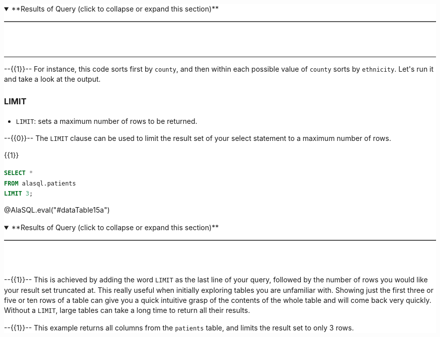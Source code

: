 <details open>

<summary>**Results of Query (click to collapse or expand this section)**</summary>

<table id="dataTable14a" border="1"></table>

</details><br/><br/>

<div style = "display:none;">

@AlaSQL.buildTable_patients

</div>

*****

--{{1}}--
For instance, this code sorts first by `county`, and then within each possible value of `county` sorts by `ethnicity`. Let's run it and take a look at the output. 

### LIMIT

* `LIMIT`: sets a maximum number of rows to be returned. 

--{{0}}--
The `LIMIT` clause can be used to limit the result set of your select statement to a maximum number of rows.

{{1}}
```sql
SELECT *
FROM alasql.patients
LIMIT 3;
```
@AlaSQL.eval("#dataTable15a")

<details open>

<summary>**Results of Query (click to collapse or expand this section)**</summary>

<table id="dataTable15a" border="1"></table>

</details><br/><br/>

<div style = "display:none;">

@AlaSQL.buildTable_patients

</div>

--{{1}}--
This is achieved by adding the word `LIMIT` as the last line of your query, followed by the number of rows you would like your result set truncated at. This really useful when initially exploring tables you are unfamiliar with.  Showing just the first three or five or ten rows of a table can give you a quick intuitive grasp of the contents of the whole table and will come back very quickly.  Without a `LIMIT`, large tables can take a long time to return all their results.

--{{1}}--
This example returns all columns from the `patients` table, and limits the result set to only 3 rows.
